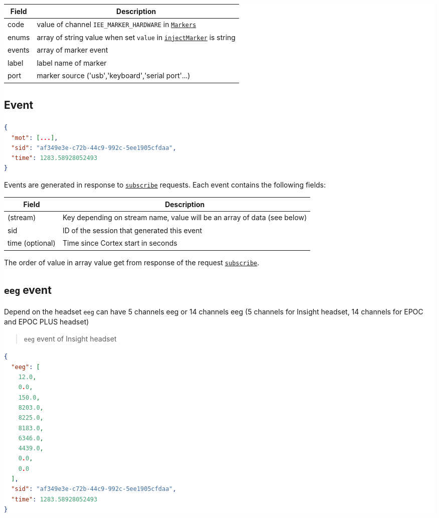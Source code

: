 Field     | Description
-----     | -----------
code      | value of channel `IEE_MARKER_HARDWARE` in [`Markers`](#markers)
enums     | array of string value when set `value` in [`injectMarker`](#injectmarker) is string
events    | array of marker event
label     | label name of marker
port      | marker source ('usb','keyboard','serial port'...)

## Event

```json
{
  "mot": [...],
  "sid": "af349e3e-c72b-44c9-992c-5ee1905cfdaa",
  "time": 1283.58928052493
}
```

Events are generated in response to [`subscribe`](#subscribe) requests. Each event contains the following fields:

Field    | Description
-----    | -----------
(stream) | Key depending on stream name, value will be an array of data (see below)
sid      | ID of the session that generated this event
time (optional)     | Time since Cortex start in seconds 



The order of value in array value get from response of the request [`subscribe`](#subscribe).

## `eeg` event

Depend on the headset `eeg` can have 5 channels eeg or 14 channels eeg (5 channels for Insight headset, 14 channels for EPOC and EPOC PLUS headset)

> `eeg` event of Insight headset

```json
{
  "eeg": [
    12.0,
    0.0,
    150.0,
    8203.0,
    8225.0,
    8183.0,
    6346.0,
    4439.0,
    0.0,
    0.0
  ],
  "sid": "af349e3e-c72b-44c9-992c-5ee1905cfdaa",
  "time": 1283.58928052493
}
```
